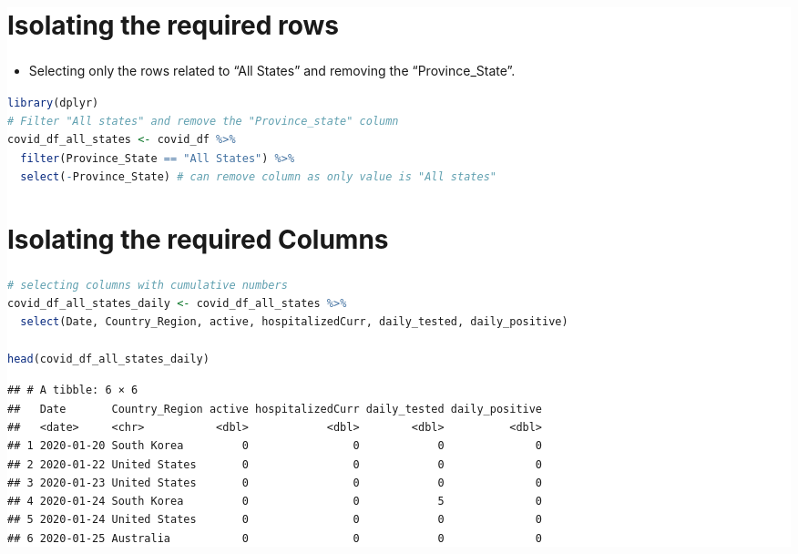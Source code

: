 # Isolating the required rows

- Selecting only the rows related to “All States” and removing the
  “Province_State”.

``` r
library(dplyr)
# Filter "All states" and remove the "Province_state" column
covid_df_all_states <- covid_df %>%
  filter(Province_State == "All States") %>%
  select(-Province_State) # can remove column as only value is "All states"
```

# Isolating the required Columns

``` r
# selecting columns with cumulative numbers
covid_df_all_states_daily <- covid_df_all_states %>%
  select(Date, Country_Region, active, hospitalizedCurr, daily_tested, daily_positive)

head(covid_df_all_states_daily)
```

    ## # A tibble: 6 × 6
    ##   Date       Country_Region active hospitalizedCurr daily_tested daily_positive
    ##   <date>     <chr>           <dbl>            <dbl>        <dbl>          <dbl>
    ## 1 2020-01-20 South Korea         0                0            0              0
    ## 2 2020-01-22 United States       0                0            0              0
    ## 3 2020-01-23 United States       0                0            0              0
    ## 4 2020-01-24 South Korea         0                0            5              0
    ## 5 2020-01-24 United States       0                0            0              0
    ## 6 2020-01-25 Australia           0                0            0              0
